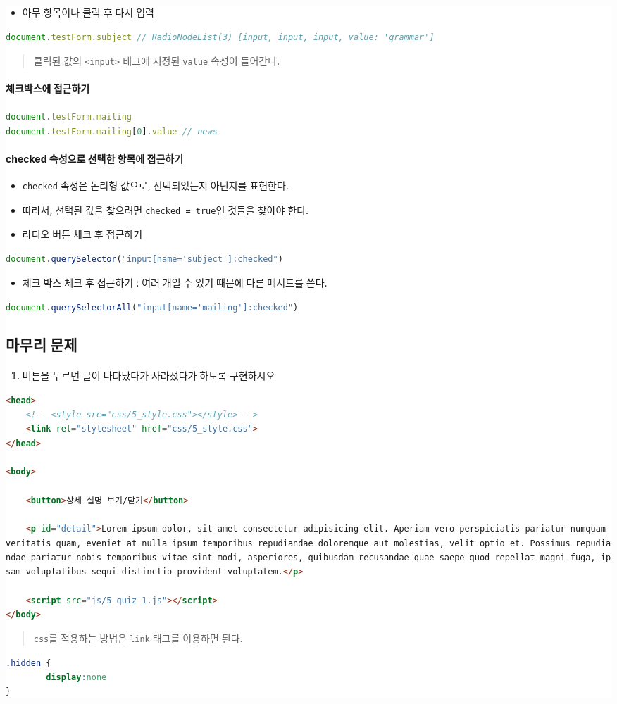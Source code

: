 - 아무 항목이나 클릭 후 다시 입력
```js
document.testForm.subject // RadioNodeList(3) [input, input, input, value: 'grammar']
```
> 클릭된 값의 `<input>` 태그에 지정된 `value` 속성이 들어간다.

#### 체크박스에 접근하기
```js
document.testForm.mailing
document.testForm.mailing[0].value // news
```


#### checked 속성으로 선택한 항목에 접근하기
- `checked` 속성은 논리형 값으로, 선택되었는지 아닌지를 표현한다.
- 따라서, 선택된 값을 찾으려면 `checked = true`인 것들을 찾아야 한다.

- 라디오 버튼 체크 후 접근하기
```js
document.querySelector("input[name='subject']:checked")
```

- 체크 박스 체크 후 접근하기 : 여러 개일 수 있기 때문에 다른 메서드를 쓴다.
```js
document.querySelectorAll("input[name='mailing']:checked")
```

## 마무리 문제

1. 버튼을 누르면 글이 나타났다가 사라졌다가 하도록 구현하시오
```html
<head>
    <!-- <style src="css/5_style.css"></style> -->
    <link rel="stylesheet" href="css/5_style.css">
</head>

<body>
    
    <button>상세 설명 보기/닫기</button>

    <p id="detail">Lorem ipsum dolor, sit amet consectetur adipisicing elit. Aperiam vero perspiciatis pariatur numquam veritatis quam, eveniet at nulla ipsum temporibus repudiandae doloremque aut molestias, velit optio et. Possimus repudiandae pariatur nobis temporibus vitae sint modi, asperiores, quibusdam recusandae quae saepe quod repellat magni fuga, ipsam voluptatibus sequi distinctio provident voluptatem.</p>

    <script src="js/5_quiz_1.js"></script>
</body>
```
> `css`를 적용하는 방법은 `link` 태그를 이용하면 된다.

```css
.hidden {
        display:none
}
```
